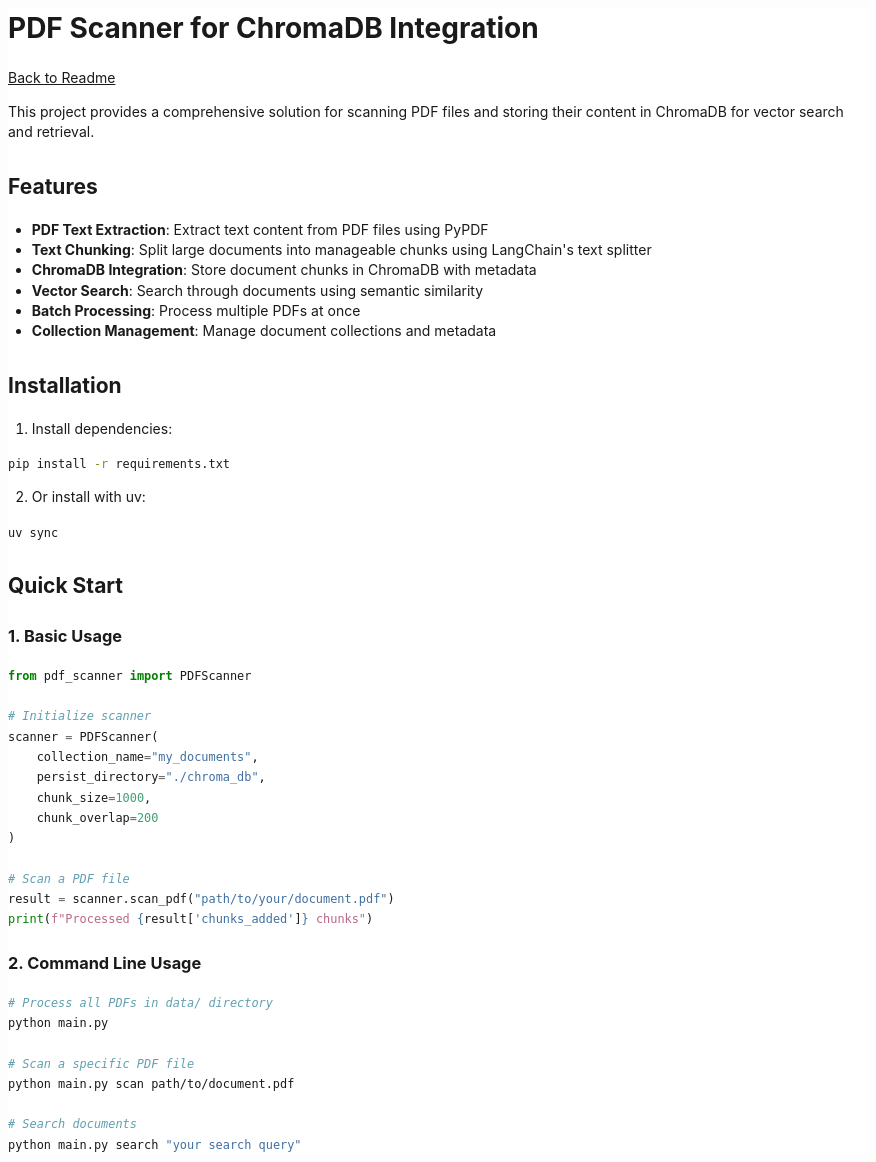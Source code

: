 # PDF Scanner for ChromaDB Integration

[Back to Readme](README.md)

This project provides a comprehensive solution for scanning PDF files and storing their content in ChromaDB for vector search and retrieval.

## Features

- **PDF Text Extraction**: Extract text content from PDF files using PyPDF
- **Text Chunking**: Split large documents into manageable chunks using LangChain's text splitter
- **ChromaDB Integration**: Store document chunks in ChromaDB with metadata
- **Vector Search**: Search through documents using semantic similarity
- **Batch Processing**: Process multiple PDFs at once
- **Collection Management**: Manage document collections and metadata

## Installation

1. Install dependencies:
```bash
pip install -r requirements.txt
```

2. Or install with uv:
```bash
uv sync
```

## Quick Start

### 1. Basic Usage

```python
from pdf_scanner import PDFScanner

# Initialize scanner
scanner = PDFScanner(
    collection_name="my_documents",
    persist_directory="./chroma_db",
    chunk_size=1000,
    chunk_overlap=200
)

# Scan a PDF file
result = scanner.scan_pdf("path/to/your/document.pdf")
print(f"Processed {result['chunks_added']} chunks")
```

### 2. Command Line Usage

```bash
# Process all PDFs in data/ directory
python main.py

# Scan a specific PDF file
python main.py scan path/to/document.pdf

# Search documents
python main.py search "your search query"
```
